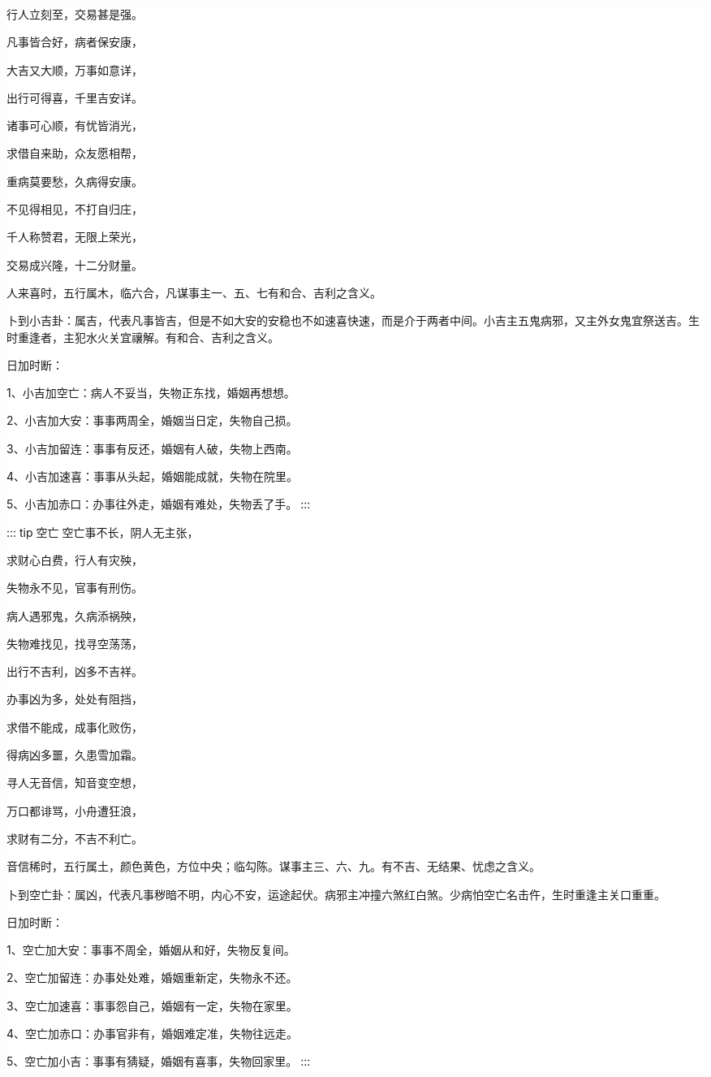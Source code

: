 行人立刻至，交易甚是强。

凡事皆合好，病者保安康，

大吉又大顺，万事如意详，

出行可得喜，千里吉安详。

诸事可心顺，有忧皆消光，

求借自来助，众友愿相帮，

重病莫要愁，久病得安康。

不见得相见，不打自归庄，

千人称赞君，无限上荣光，

交易成兴隆，十二分财量。

人来喜时，五行属木，临六合，凡谋事主一、五、七有和合、吉利之含义。

卜到小吉卦：属吉，代表凡事皆吉，但是不如大安的安稳也不如速喜快速，而是介于两者中间。小吉主五鬼病邪，又主外女鬼宜祭送吉。生时重逢者，主犯水火关宜禳解。有和合、吉利之含义。

日加时断：

1、小吉加空亡：病人不妥当，失物正东找，婚姻再想想。

2、小吉加大安：事事两周全，婚姻当日定，失物自己损。

3、小吉加留连：事事有反还，婚姻有人破，失物上西南。

4、小吉加速喜：事事从头起，婚姻能成就，失物在院里。

5、小吉加赤口：办事往外走，婚姻有难处，失物丢了手。
:::

::: tip 空亡
空亡事不长，阴人无主张，

求财心白费，行人有灾殃，

失物永不见，官事有刑伤。

病人遇邪鬼，久病添祸殃，

失物难找见，找寻空荡荡，

出行不吉利，凶多不吉祥。

办事凶为多，处处有阻挡，

求借不能成，成事化败伤，

得病凶多噩，久患雪加霜。

寻人无音信，知音变空想，

万口都诽骂，小舟遭狂浪，

求财有二分，不吉不利亡。

音信稀时，五行属土，颜色黄色，方位中央；临勾陈。谋事主三、六、九。有不吉、无结果、忧虑之含义。

卜到空亡卦：属凶，代表凡事秽暗不明，内心不安，运途起伏。病邪主冲撞六煞红白煞。少病怕空亡名击仵，生时重逢主关口重重。

日加时断：

1、空亡加大安：事事不周全，婚姻从和好，失物反复间。

2、空亡加留连：办事处处难，婚姻重新定，失物永不还。

3、空亡加速喜：事事怨自己，婚姻有一定，失物在家里。

4、空亡加赤口：办事官非有，婚姻难定准，失物往远走。

5、空亡加小吉：事事有猜疑，婚姻有喜事，失物回家里。
:::
